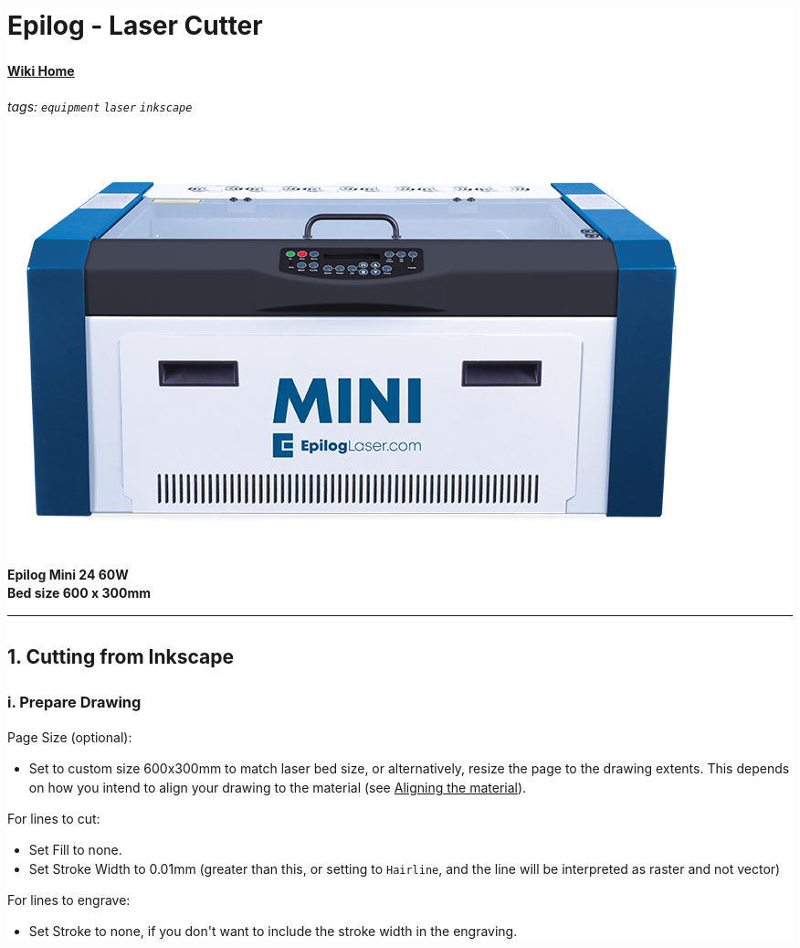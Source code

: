 # Epilog - Laser Cutter

**[Wiki Home](https://hackmd.io/@fablabedp/home)**

###### tags: `equipment` `laser` `inkscape`

![](https://github.com/fablabedp/fablabedp-wiki/raw/main/equipment/images/epilog-mini18.jpg)  
**Epilog Mini 24 60W**  
**Bed size 600 x 300mm**  


--- 

## 1. Cutting from Inkscape

### i. Prepare Drawing

Page Size (optional):
 - Set to custom size 600x300mm to match laser bed size, or alternatively, resize the page to the drawing extents.  This depends on how you intend to align your drawing to the material (see [Aligning the material](#ii-align-the-material-with-the-drawing)).

For lines to cut:
 - Set Fill to none.
 - Set Stroke Width to 0.01mm (greater than this, or setting to `Hairline`, and the line will be interpreted as raster and not vector)

For lines to engrave:
 - Set Stroke to none, if you don't want to include the stroke width in the engraving.
